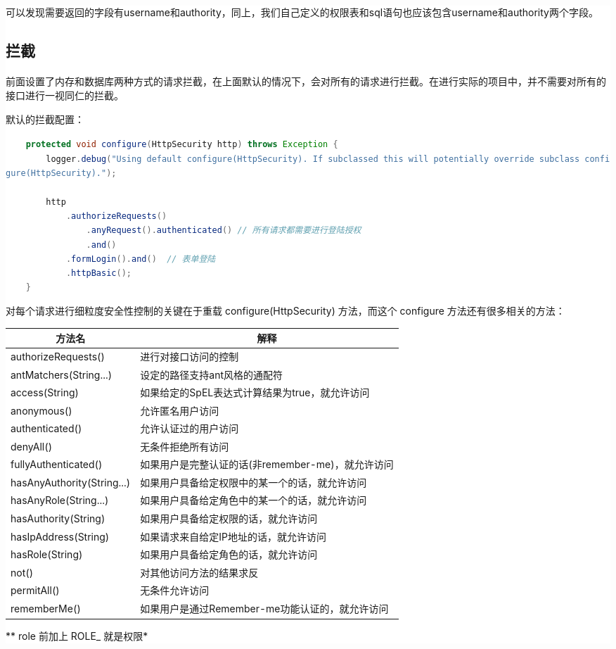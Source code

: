 可以发现需要返回的字段有username和authority，同上，我们自己定义的权限表和sql语句也应该包含username和authority两个字段。

## 拦截 ##

前面设置了内存和数据库两种方式的请求拦截，在上面默认的情况下，会对所有的请求进行拦截。在进行实际的项目中，并不需要对所有的接口进行一视同仁的拦截。

默认的拦截配置：

```java
	protected void configure(HttpSecurity http) throws Exception {
		logger.debug("Using default configure(HttpSecurity). If subclassed this will potentially override subclass configure(HttpSecurity).");

		http
			.authorizeRequests()
				.anyRequest().authenticated() // 所有请求都需要进行登陆授权
				.and()
			.formLogin().and()	// 表单登陆
			.httpBasic();
	}
```

对每个请求进行细粒度安全性控制的关键在于重载 configure(HttpSecurity) 方法，而这个 configure 方法还有很多相关的方法：

| 方法名                     | 解释                                              |
| -------------------------- | ------------------------------------------------- |
| authorizeRequests()        | 进行对接口访问的控制                              |
| antMatchers(String...)     | 设定的路径支持ant风格的通配符                     |
| access(String)             | 如果给定的SpEL表达式计算结果为true，就允许访问    |
| anonymous()                | 允许匿名用户访问                                  |
| authenticated()            | 允许认证过的用户访问                              |
| denyAll()                  | 无条件拒绝所有访问                                |
| fullyAuthenticated()       | 如果用户是完整认证的话(非remember-me)，就允许访问 |
| hasAnyAuthority(String...) | 如果用户具备给定权限中的某一个的话，就允许访问    |
| hasAnyRole(String...)      | 如果用户具备给定角色中的某一个的话，就允许访问    |
| hasAuthority(String)       | 如果用户具备给定权限的话，就允许访问              |
| hasIpAddress(String)       | 如果请求来自给定IP地址的话，就允许访问            |
| hasRole(String)            | 如果用户具备给定角色的话，就允许访问              |
| not()                      | 对其他访问方法的结果求反                          |
| permitAll()                | 无条件允许访问                                    |
| rememberMe()               | 如果用户是通过Remember-me功能认证的，就允许访问   |

** role 前加上 ROLE_ 就是权限*
